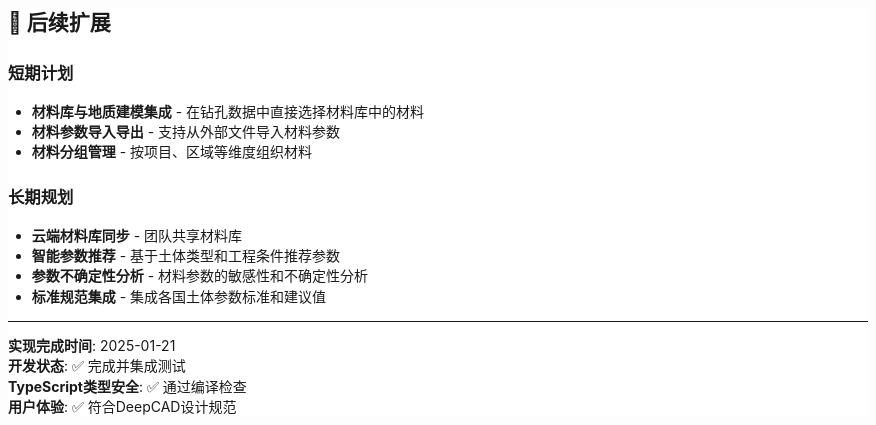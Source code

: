 ## 🔮 后续扩展

### 短期计划
- **材料库与地质建模集成** - 在钻孔数据中直接选择材料库中的材料
- **材料参数导入导出** - 支持从外部文件导入材料参数
- **材料分组管理** - 按项目、区域等维度组织材料

### 长期规划
- **云端材料库同步** - 团队共享材料库
- **智能参数推荐** - 基于土体类型和工程条件推荐参数
- **参数不确定性分析** - 材料参数的敏感性和不确定性分析
- **标准规范集成** - 集成各国土体参数标准和建议值

---

**实现完成时间**: 2025-01-21  
**开发状态**: ✅ 完成并集成测试  
**TypeScript类型安全**: ✅ 通过编译检查  
**用户体验**: ✅ 符合DeepCAD设计规范